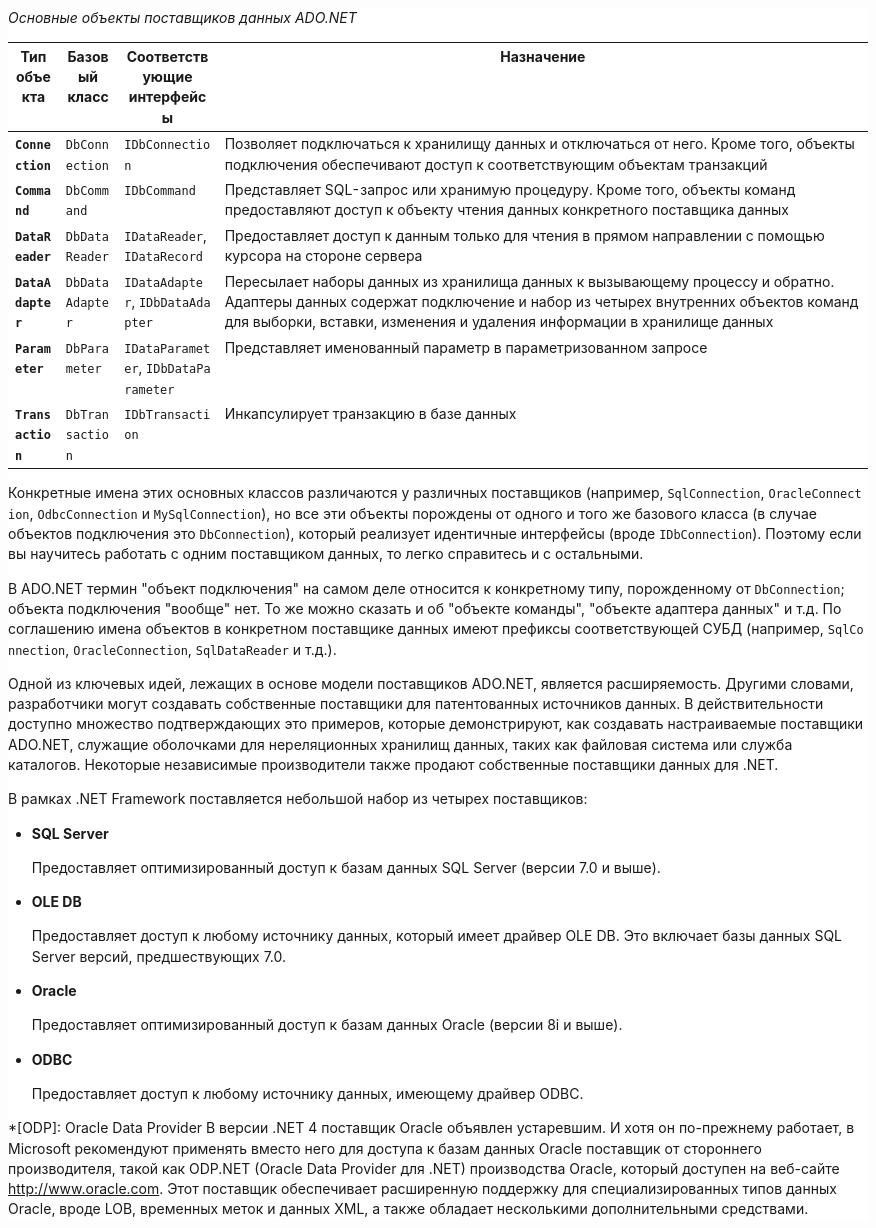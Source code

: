 *Основные объекты поставщиков данных ADO.NET*

| Тип объекта | Базовый класс | Соответствующие интерфейсы       | Назначение                                                                                                                                                                                                                                 |
| ----------- | ------------- | -------------------------------- | ------------------------------------------------------------------------------------------------------------------------------------------------------------------------------------------------------------------------------------------ |
| **`Connection`**  | `DbConnection`  | `IDbConnection`                    | Позволяет подключаться к хранилищу данных и отключаться от него. Кроме того, объекты подключения обеспечивают доступ к соответствующим объектам транзакций                                                                                 |
| **`Command`**     | `DbCommand`     | `IDbCommand`                       | Представляет SQL-запрос или хранимую процедуру. Кроме того, объекты команд предоставляют доступ к объекту чтения данных конкретного поставщика данных                                                                                      |
| **`DataReader`**  | `DbDataReader`  | `IDataReader`, `IDataRecord`         | Предоставляет доступ к данным только для чтения в прямом направлении с помощью курсора на стороне сервера                                                                                                                                  |
| **`DataAdapter`** | `DbDataAdapter` | `IDataAdapter`, `IDbDataAdapter`     | Пересылает наборы данных из хранилища данных к вызывающему процессу и обратно. Адаптеры данных содержат подключение и набор из четырех внутренних объектов команд для выборки, вставки, изменения и удаления информации в хранилище данных |
| **`Parameter`**   | `DbParameter`   | `IDataParameter`, `IDbDataParameter` | Представляет именованный параметр в параметризованном запросе                                                                                                                                                                              |
| **`Transaction`** | `DbTransaction` | `IDbTransaction`                   | Инкапсулирует транзакцию в базе данных                                                                                                                                                                                                     |

Конкретные имена этих основных классов различаются у различных поставщиков (например, `SqlConnection`, `OracleConnection`, `OdbcConnection` и `MySqlConnection`), но все эти объекты порождены от одного и того же базового класса (в случае объектов подключения это `DbConnection`), который реализует идентичные интерфейсы (вроде `IDbConnection`). Поэтому если вы научитесь работать с одним поставщиком данных, то легко справитесь и с остальными.

В ADO.NET термин "объект подключения" на самом деле относится к конкретному типу, порожденному от `DbConnection`; объекта подключения "вообще" нет. То же можно сказать и об "объекте команды", "объекте адаптера данных" и т.д. По соглашению имена объектов в конкретном поставщике данных имеют префиксы соответствующей СУБД (например, `SqlConnection`, `OracleConnection`, `SqlDataReader` и т.д.).

Одной из ключевых идей, лежащих в основе модели поставщиков ADO.NET, является расширяемость. Другими словами, разработчики могут создавать собственные поставщики для патентованных источников данных. В действительности доступно множество подтверждающих это примеров, которые демонстрируют, как создавать настраиваемые поставщики ADO.NET, служащие оболочками для нереляционных хранилищ данных, таких как файловая система или служба каталогов. Некоторые независимые производители также продают собственные поставщики данных для .NET.

В рамках .NET Framework поставляется небольшой набор из четырех поставщиков:

- **SQL Server**

    Предоставляет оптимизированный доступ к базам данных SQL Server (версии 7.0 и выше).

- **OLE DB**

    Предоставляет доступ к любому источнику данных, который имеет драйвер OLE DB. Это включает базы данных SQL Server версий, предшествующих 7.0.

- **Oracle**

    Предоставляет оптимизированный доступ к базам данных Oracle (версии 8i и выше).

- **ODBC**

    Предоставляет доступ к любому источнику данных, имеющему драйвер ODBC.

*[ODP]: Oracle Data Provider
В версии .NET 4 поставщик Oracle объявлен устаревшим. И хотя он по-прежнему работает, в Microsoft рекомендуют применять вместо него для доступа к базам данных Oracle поставщик от стороннего производителя, такой как ODP.NET (Oracle Data Provider для .NET) производства Oracle, который доступен на веб-сайте http://www.oracle.com. Этот поставщик обеспечивает расширенную поддержку для специализированных типов данных Oracle, вроде LOB, временных меток и данных XML, а также обладает несколькими дополнительными средствами.


[^полиморфизм]: <dfn title="полиморфизм">Полиморфизм</dfn> — взаимозаменяемость объектов с одинаковым интерфейсом.
[^инкапсуляция]: <dfn title="инкапсуляция">Инкапсуляция</dfn> — свойство языка программирования, позволяющее объединить данные и код в объект и скрыть реализацию объекта от пользователя.
[^аутентификация]: <dfn title="аутентификация">Аутентификация</dfn> (Authentication) — процедура проверки соответствия некоего лица и его учетной записи в компьютерной системе. В простейшем случае проверка происходит с помощью пароля.
[^метаданные]: <dfn title="метаданные">Метаданные</dfn>: <ul><li>информация о данных.</li><li>информация об информации.</li><li>структурированные данные, представляющие собой характеристики описываемых сущностей для целей их идентификации, поиска, оценки, управления ими.</li><li>данные из более общей формальной системы, описывающей заданную систему данных.</li></ul>